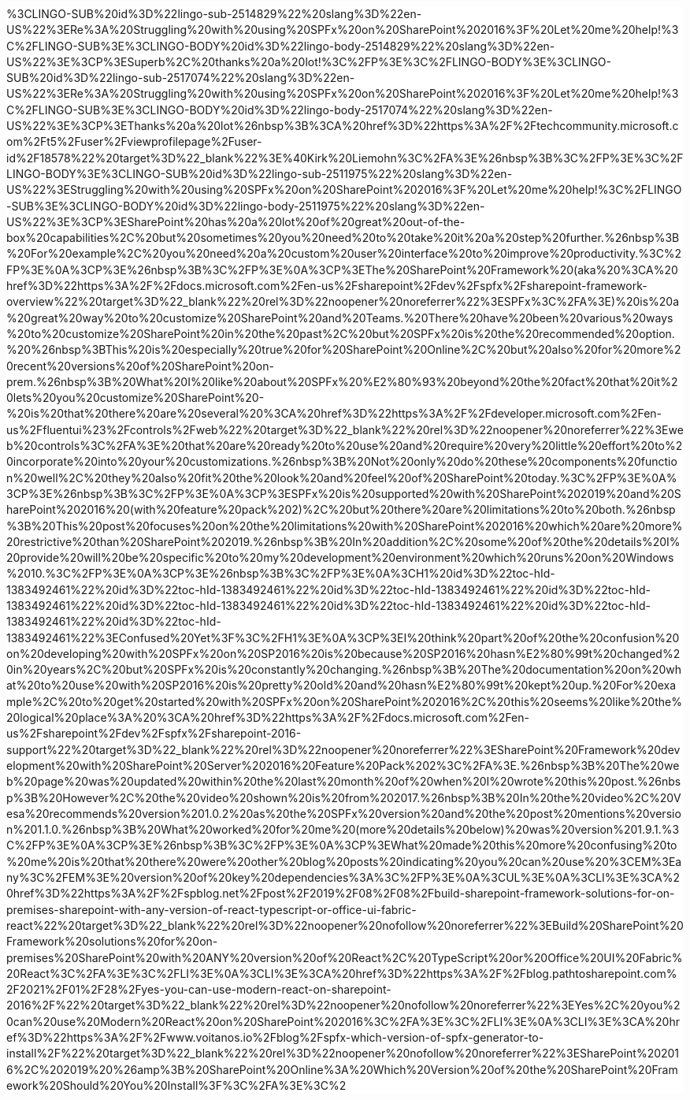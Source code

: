 %3CLINGO-SUB%20id%3D%22lingo-sub-2514829%22%20slang%3D%22en-US%22%3ERe%3A%20Struggling%20with%20using%20SPFx%20on%20SharePoint%202016%3F%20Let%20me%20help!%3C%2FLINGO-SUB%3E%3CLINGO-BODY%20id%3D%22lingo-body-2514829%22%20slang%3D%22en-US%22%3E%3CP%3ESuperb%2C%20thanks%20a%20lot!%3C%2FP%3E%3C%2FLINGO-BODY%3E%3CLINGO-SUB%20id%3D%22lingo-sub-2517074%22%20slang%3D%22en-US%22%3ERe%3A%20Struggling%20with%20using%20SPFx%20on%20SharePoint%202016%3F%20Let%20me%20help!%3C%2FLINGO-SUB%3E%3CLINGO-BODY%20id%3D%22lingo-body-2517074%22%20slang%3D%22en-US%22%3E%3CP%3EThanks%20a%20lot%26nbsp%3B%3CA%20href%3D%22https%3A%2F%2Ftechcommunity.microsoft.com%2Ft5%2Fuser%2Fviewprofilepage%2Fuser-id%2F18578%22%20target%3D%22_blank%22%3E%40Kirk%20Liemohn%3C%2FA%3E%26nbsp%3B%3C%2FP%3E%3C%2FLINGO-BODY%3E%3CLINGO-SUB%20id%3D%22lingo-sub-2511975%22%20slang%3D%22en-US%22%3EStruggling%20with%20using%20SPFx%20on%20SharePoint%202016%3F%20Let%20me%20help!%3C%2FLINGO-SUB%3E%3CLINGO-BODY%20id%3D%22lingo-body-2511975%22%20slang%3D%22en-US%22%3E%3CP%3ESharePoint%20has%20a%20lot%20of%20great%20out-of-the-box%20capabilities%2C%20but%20sometimes%20you%20need%20to%20take%20it%20a%20step%20further.%26nbsp%3B%20For%20example%2C%20you%20need%20a%20custom%20user%20interface%20to%20improve%20productivity.%3C%2FP%3E%0A%3CP%3E%26nbsp%3B%3C%2FP%3E%0A%3CP%3EThe%20SharePoint%20Framework%20(aka%20%3CA%20href%3D%22https%3A%2F%2Fdocs.microsoft.com%2Fen-us%2Fsharepoint%2Fdev%2Fspfx%2Fsharepoint-framework-overview%22%20target%3D%22_blank%22%20rel%3D%22noopener%20noreferrer%22%3ESPFx%3C%2FA%3E)%20is%20a%20great%20way%20to%20customize%20SharePoint%20and%20Teams.%20There%20have%20been%20various%20ways%20to%20customize%20SharePoint%20in%20the%20past%2C%20but%20SPFx%20is%20the%20recommended%20option.%20%26nbsp%3BThis%20is%20especially%20true%20for%20SharePoint%20Online%2C%20but%20also%20for%20more%20recent%20versions%20of%20SharePoint%20on-prem.%26nbsp%3B%20What%20I%20like%20about%20SPFx%20%E2%80%93%20beyond%20the%20fact%20that%20it%20lets%20you%20customize%20SharePoint%20-%20is%20that%20there%20are%20several%20%3CA%20href%3D%22https%3A%2F%2Fdeveloper.microsoft.com%2Fen-us%2Ffluentui%23%2Fcontrols%2Fweb%22%20target%3D%22_blank%22%20rel%3D%22noopener%20noreferrer%22%3Eweb%20controls%3C%2FA%3E%20that%20are%20ready%20to%20use%20and%20require%20very%20little%20effort%20to%20incorporate%20into%20your%20customizations.%26nbsp%3B%20Not%20only%20do%20these%20components%20function%20well%2C%20they%20also%20fit%20the%20look%20and%20feel%20of%20SharePoint%20today.%3C%2FP%3E%0A%3CP%3E%26nbsp%3B%3C%2FP%3E%0A%3CP%3ESPFx%20is%20supported%20with%20SharePoint%202019%20and%20SharePoint%202016%20(with%20feature%20pack%202)%2C%20but%20there%20are%20limitations%20to%20both.%26nbsp%3B%20This%20post%20focuses%20on%20the%20limitations%20with%20SharePoint%202016%20which%20are%20more%20restrictive%20than%20SharePoint%202019.%26nbsp%3B%20In%20addition%2C%20some%20of%20the%20details%20I%20provide%20will%20be%20specific%20to%20my%20development%20environment%20which%20runs%20on%20Windows%2010.%3C%2FP%3E%0A%3CP%3E%26nbsp%3B%3C%2FP%3E%0A%3CH1%20id%3D%22toc-hId-1383492461%22%20id%3D%22toc-hId-1383492461%22%20id%3D%22toc-hId-1383492461%22%20id%3D%22toc-hId-1383492461%22%20id%3D%22toc-hId-1383492461%22%20id%3D%22toc-hId-1383492461%22%20id%3D%22toc-hId-1383492461%22%20id%3D%22toc-hId-1383492461%22%3EConfused%20Yet%3F%3C%2FH1%3E%0A%3CP%3EI%20think%20part%20of%20the%20confusion%20on%20developing%20with%20SPFx%20on%20SP2016%20is%20because%20SP2016%20hasn%E2%80%99t%20changed%20in%20years%2C%20but%20SPFx%20is%20constantly%20changing.%26nbsp%3B%20The%20documentation%20on%20what%20to%20use%20with%20SP2016%20is%20pretty%20old%20and%20hasn%E2%80%99t%20kept%20up.%20For%20example%2C%20to%20get%20started%20with%20SPFx%20on%20SharePoint%202016%2C%20this%20seems%20like%20the%20logical%20place%3A%20%3CA%20href%3D%22https%3A%2F%2Fdocs.microsoft.com%2Fen-us%2Fsharepoint%2Fdev%2Fspfx%2Fsharepoint-2016-support%22%20target%3D%22_blank%22%20rel%3D%22noopener%20noreferrer%22%3ESharePoint%20Framework%20development%20with%20SharePoint%20Server%202016%20Feature%20Pack%202%3C%2FA%3E.%26nbsp%3B%20The%20web%20page%20was%20updated%20within%20the%20last%20month%20of%20when%20I%20wrote%20this%20post.%26nbsp%3B%20However%2C%20the%20video%20shown%20is%20from%202017.%26nbsp%3B%20In%20the%20video%2C%20Vesa%20recommends%20version%201.0.2%20as%20the%20SPFx%20version%20and%20the%20post%20mentions%20version%201.1.0.%26nbsp%3B%20What%20worked%20for%20me%20(more%20details%20below)%20was%20version%201.9.1.%3C%2FP%3E%0A%3CP%3E%26nbsp%3B%3C%2FP%3E%0A%3CP%3EWhat%20made%20this%20more%20confusing%20to%20me%20is%20that%20there%20were%20other%20blog%20posts%20indicating%20you%20can%20use%20%3CEM%3Eany%3C%2FEM%3E%20version%20of%20key%20dependencies%3A%3C%2FP%3E%0A%3CUL%3E%0A%3CLI%3E%3CA%20href%3D%22https%3A%2F%2Fspblog.net%2Fpost%2F2019%2F08%2F08%2Fbuild-sharepoint-framework-solutions-for-on-premises-sharepoint-with-any-version-of-react-typescript-or-office-ui-fabric-react%22%20target%3D%22_blank%22%20rel%3D%22noopener%20nofollow%20noreferrer%22%3EBuild%20SharePoint%20Framework%20solutions%20for%20on-premises%20SharePoint%20with%20ANY%20version%20of%20React%2C%20TypeScript%20or%20Office%20UI%20Fabric%20React%3C%2FA%3E%3C%2FLI%3E%0A%3CLI%3E%3CA%20href%3D%22https%3A%2F%2Fblog.pathtosharepoint.com%2F2021%2F01%2F28%2Fyes-you-can-use-modern-react-on-sharepoint-2016%2F%22%20target%3D%22_blank%22%20rel%3D%22noopener%20nofollow%20noreferrer%22%3EYes%2C%20you%20can%20use%20Modern%20React%20on%20SharePoint%202016%3C%2FA%3E%3C%2FLI%3E%0A%3CLI%3E%3CA%20href%3D%22https%3A%2F%2Fwww.voitanos.io%2Fblog%2Fspfx-which-version-of-spfx-generator-to-install%2F%22%20target%3D%22_blank%22%20rel%3D%22noopener%20nofollow%20noreferrer%22%3ESharePoint%202016%2C%202019%20%26amp%3B%20SharePoint%20Online%3A%20Which%20Version%20of%20the%20SharePoint%20Framework%20Should%20You%20Install%3F%3C%2FA%3E%3C%2